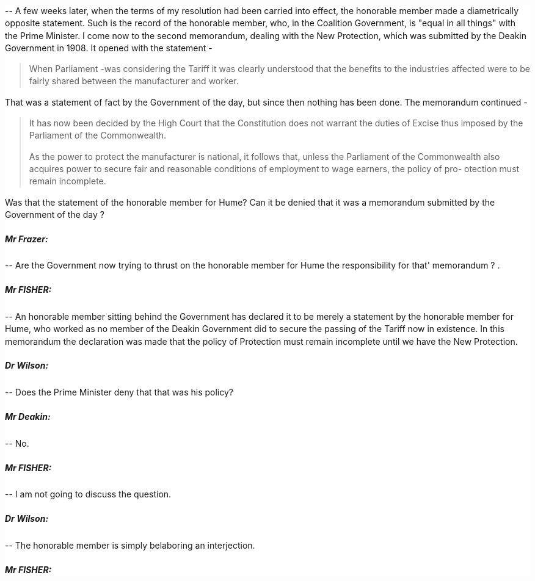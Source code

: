 -- A few weeks later, when the terms of my resolution had been carried into effect, the honorable member made a diametrically opposite statement. Such is the record of the honorable member, who, in the Coalition Government, is "equal in all things" with the Prime Minister. I come now to the second memorandum, dealing with the New Protection, which was submitted by the Deakin Government in 1908. It opened with the statement - 

  >When Parliament -was considering the Tariff it was clearly understood that the benefits to the industries affected were to be fairly shared between the manufacturer and worker. 

That was a statement of fact by the Government of the day, but since then nothing has been done. The memorandum continued - 

  >It has now been decided by the High Court that the Constitution does not warrant the duties of Excise thus imposed by the Parliament of the Commonwealth. 
  >
  >As the power to protect the manufacturer is national, it follows that, unless the Parliament of the Commonwealth also acquires power to secure fair and reasonable conditions of employment to wage earners, the policy of pro- otection must remain incomplete. 

Was that the statement of the honorable member for Hume? Can it be denied that it was a memorandum submitted by the Government of the day ? 

##### Mr Frazer:

--  Are the Government now trying to thrust on the honorable member for Hume the responsibility for that' memorandum ? . 

##### Mr FISHER:

-- An honorable member sitting behind the Government has declared it to be merely a statement by the honorable member for Hume, who worked as no member of the Deakin Government did to secure the passing of the Tariff now in existence. In this memorandum the declaration was made that the policy of Protection must remain incomplete until we have the New Protection. 

##### Dr Wilson:

-- Does the Prime Minister deny that that was his policy? 

##### Mr Deakin:

-- No. 

##### Mr FISHER:

-- I am not going to discuss the question. 

##### Dr Wilson:

-- The honorable member is simply belaboring an interjection. 

##### Mr FISHER:
